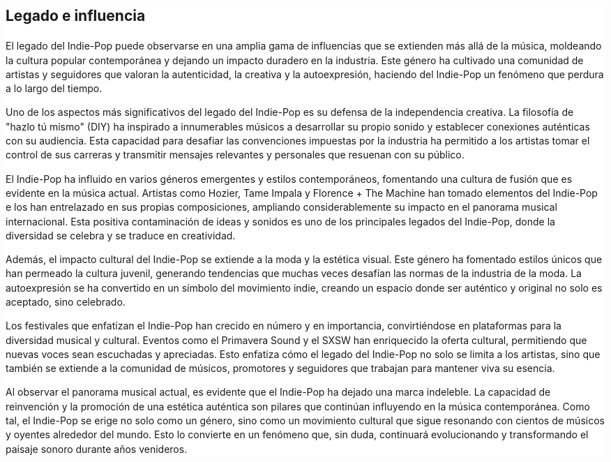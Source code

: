 
## Legado e influencia


El legado del Indie-Pop puede observarse en una amplia gama de influencias que se extienden más allá de la música, moldeando la cultura popular contemporánea y dejando un impacto duradero en la industria. Este género ha cultivado una comunidad de artistas y seguidores que valoran la autenticidad, la creativa y la autoexpresión, haciendo del Indie-Pop un fenómeno que perdura a lo largo del tiempo.

Uno de los aspectos más significativos del legado del Indie-Pop es su defensa de la independencia creativa. La filosofía de "hazlo tú mismo" (DIY) ha inspirado a innumerables músicos a desarrollar su propio sonido y establecer conexiones auténticas con su audiencia. Esta capacidad para desafiar las convenciones impuestas por la industria ha permitido a los artistas tomar el control de sus carreras y transmitir mensajes relevantes y personales que resuenan con su público. 

El Indie-Pop ha influido en varios géneros emergentes y estilos contemporáneos, fomentando una cultura de fusión que es evidente en la música actual. Artistas como Hozier, Tame Impala y Florence + The Machine han tomado elementos del Indie-Pop e los han entrelazado en sus propias composiciones, ampliando considerablemente su impacto en el panorama musical internacional. Esta positiva contaminación de ideas y sonidos es uno de los principales legados del Indie-Pop, donde la diversidad se celebra y se traduce en creatividad.

Además, el impacto cultural del Indie-Pop se extiende a la moda y la estética visual. Este género ha fomentado estilos únicos que han permeado la cultura juvenil, generando tendencias que muchas veces desafían las normas de la industria de la moda. La autoexpresión se ha convertido en un símbolo del movimiento indie, creando un espacio donde ser auténtico y original no solo es aceptado, sino celebrado.

Los festivales que enfatizan el Indie-Pop han crecido en número y en importancia, convirtiéndose en plataformas para la diversidad musical y cultural. Eventos como el Primavera Sound y el SXSW han enriquecido la oferta cultural, permitiendo que nuevas voces sean escuchadas y apreciadas. Esto enfatiza cómo el legado del Indie-Pop no solo se limita a los artistas, sino que también se extiende a la comunidad de músicos, promotores y seguidores que trabajan para mantener viva su esencia.

Al observar el panorama musical actual, es evidente que el Indie-Pop ha dejado una marca indeleble. La capacidad de reinvención y la promoción de una estética auténtica son pilares que continúan influyendo en la música contemporánea. Como tal, el Indie-Pop se erige no solo como un género, sino como un movimiento cultural que sigue resonando con cientos de músicos y oyentes alrededor del mundo. Esto lo convierte en un fenómeno que, sin duda, continuará evolucionando y transformando el paisaje sonoro durante años venideros.
